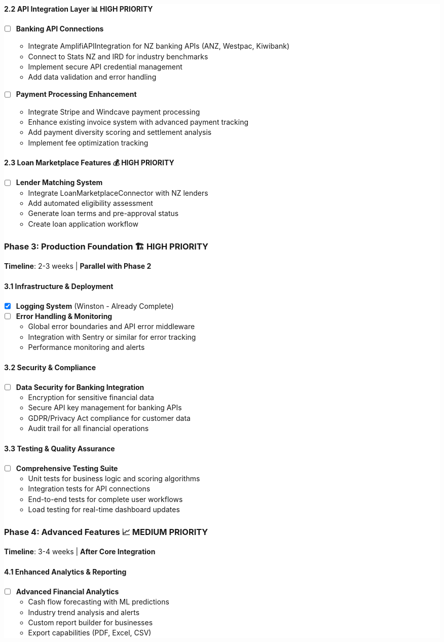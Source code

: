 #### 2.2 API Integration Layer 📊 HIGH PRIORITY  
- [ ] **Banking API Connections**
  - Integrate AmplifiAPIIntegration for NZ banking APIs (ANZ, Westpac, Kiwibank)
  - Connect to Stats NZ and IRD for industry benchmarks
  - Implement secure API credential management
  - Add data validation and error handling

- [ ] **Payment Processing Enhancement**  
  - Integrate Stripe and Windcave payment processing
  - Enhance existing invoice system with advanced payment tracking
  - Add payment diversity scoring and settlement analysis
  - Implement fee optimization tracking

#### 2.3 Loan Marketplace Features 💰 HIGH PRIORITY
- [ ] **Lender Matching System**
  - Integrate LoanMarketplaceConnector with NZ lenders
  - Add automated eligibility assessment
  - Generate loan terms and pre-approval status
  - Create loan application workflow

### Phase 3: Production Foundation 🏗️ HIGH PRIORITY
**Timeline**: 2-3 weeks | **Parallel with Phase 2**

#### 3.1 Infrastructure & Deployment
- [x] **Logging System** (Winston - Already Complete)
- [ ] **Error Handling & Monitoring**
  - Global error boundaries and API error middleware
  - Integration with Sentry or similar for error tracking
  - Performance monitoring and alerts

#### 3.2 Security & Compliance
- [ ] **Data Security for Banking Integration**
  - Encryption for sensitive financial data
  - Secure API key management for banking APIs
  - GDPR/Privacy Act compliance for customer data
  - Audit trail for all financial operations

#### 3.3 Testing & Quality Assurance  
- [ ] **Comprehensive Testing Suite**
  - Unit tests for business logic and scoring algorithms
  - Integration tests for API connections
  - End-to-end tests for complete user workflows
  - Load testing for real-time dashboard updates

### Phase 4: Advanced Features 📈 MEDIUM PRIORITY
**Timeline**: 3-4 weeks | **After Core Integration**

#### 4.1 Enhanced Analytics & Reporting
- [ ] **Advanced Financial Analytics**
  - Cash flow forecasting with ML predictions
  - Industry trend analysis and alerts
  - Custom report builder for businesses
  - Export capabilities (PDF, Excel, CSV)
